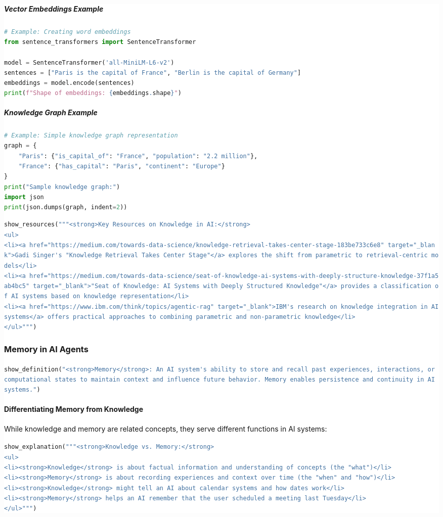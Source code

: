 ##### Vector Embeddings Example

```python
# Example: Creating word embeddings
from sentence_transformers import SentenceTransformer

model = SentenceTransformer('all-MiniLM-L6-v2')
sentences = ["Paris is the capital of France", "Berlin is the capital of Germany"]
embeddings = model.encode(sentences)
print(f"Shape of embeddings: {embeddings.shape}")
```

##### Knowledge Graph Example

```python
# Example: Simple knowledge graph representation
graph = {
    "Paris": {"is_capital_of": "France", "population": "2.2 million"},
    "France": {"has_capital": "Paris", "continent": "Europe"}
}
print("Sample knowledge graph:")
import json
print(json.dumps(graph, indent=2))
```

```python
show_resources("""<strong>Key Resources on Knowledge in AI:</strong>
<ul>
<li><a href="https://medium.com/towards-data-science/knowledge-retrieval-takes-center-stage-183be733c6e8" target="_blank">Gadi Singer's "Knowledge Retrieval Takes Center Stage"</a> explores the shift from parametric to retrieval-centric models</li>
<li><a href="https://medium.com/towards-data-science/seat-of-knowledge-ai-systems-with-deeply-structure-knowledge-37f1a5ab4bc5" target="_blank">"Seat of Knowledge: AI Systems with Deeply Structured Knowledge"</a> provides a classification of AI systems based on knowledge representation</li>
<li><a href="https://www.ibm.com/think/topics/agentic-rag" target="_blank">IBM's research on knowledge integration in AI systems</a> offers practical approaches to combining parametric and non-parametric knowledge</li>
</ul>""")
```

### Memory in AI Agents

```python
show_definition("<strong>Memory</strong>: An AI system's ability to store and recall past experiences, interactions, or computational states to maintain context and influence future behavior. Memory enables persistence and continuity in AI systems.")
```

#### Differentiating Memory from Knowledge

While knowledge and memory are related concepts, they serve different functions in AI systems:

```python
show_explanation("""<strong>Knowledge vs. Memory:</strong>
<ul>
<li><strong>Knowledge</strong> is about factual information and understanding of concepts (the "what")</li>
<li><strong>Memory</strong> is about recording experiences and context over time (the "when" and "how")</li>
<li><strong>Knowledge</strong> might tell an AI about calendar systems and how dates work</li>
<li><strong>Memory</strong> helps an AI remember that the user scheduled a meeting last Tuesday</li>
</ul>""")
```
